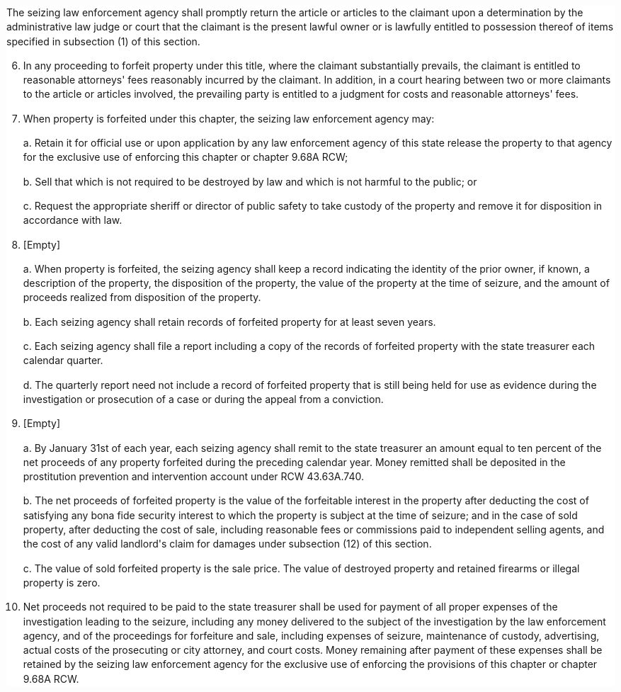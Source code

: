 The seizing law enforcement agency shall promptly return the article or articles to the claimant upon a determination by the administrative law judge or court that the claimant is the present lawful owner or is lawfully entitled to possession thereof of items specified in subsection (1) of this section.

6. In any proceeding to forfeit property under this title, where the claimant substantially prevails, the claimant is entitled to reasonable attorneys' fees reasonably incurred by the claimant. In addition, in a court hearing between two or more claimants to the article or articles involved, the prevailing party is entitled to a judgment for costs and reasonable attorneys' fees.

7. When property is forfeited under this chapter, the seizing law enforcement agency may:

    a.  Retain it for official use or upon application by any law enforcement agency of this state release the property to that agency for the exclusive use of enforcing this chapter or chapter 9.68A RCW;

    b.  Sell that which is not required to be destroyed by law and which is not harmful to the public; or

    c.  Request the appropriate sheriff or director of public safety to take custody of the property and remove it for disposition in accordance with law.

8. [Empty]

    a.  When property is forfeited, the seizing agency shall keep a record indicating the identity of the prior owner, if known, a description of the property, the disposition of the property, the value of the property at the time of seizure, and the amount of proceeds realized from disposition of the property.

    b.  Each seizing agency shall retain records of forfeited property for at least seven years.

    c.  Each seizing agency shall file a report including a copy of the records of forfeited property with the state treasurer each calendar quarter.

    d.  The quarterly report need not include a record of forfeited property that is still being held for use as evidence during the investigation or prosecution of a case or during the appeal from a conviction.

9. [Empty]

    a.  By January 31st of each year, each seizing agency shall remit to the state treasurer an amount equal to ten percent of the net proceeds of any property forfeited during the preceding calendar year. Money remitted shall be deposited in the prostitution prevention and intervention account under RCW 43.63A.740.

    b.  The net proceeds of forfeited property is the value of the forfeitable interest in the property after deducting the cost of satisfying any bona fide security interest to which the property is subject at the time of seizure; and in the case of sold property, after deducting the cost of sale, including reasonable fees or commissions paid to independent selling agents, and the cost of any valid landlord's claim for damages under subsection (12) of this section.

    c.  The value of sold forfeited property is the sale price. The value of destroyed property and retained firearms or illegal property is zero.

10. Net proceeds not required to be paid to the state treasurer shall be used for payment of all proper expenses of the investigation leading to the seizure, including any money delivered to the subject of the investigation by the law enforcement agency, and of the proceedings for forfeiture and sale, including expenses of seizure, maintenance of custody, advertising, actual costs of the prosecuting or city attorney, and court costs. Money remaining after payment of these expenses shall be retained by the seizing law enforcement agency for the exclusive use of enforcing the provisions of this chapter or chapter 9.68A RCW.
